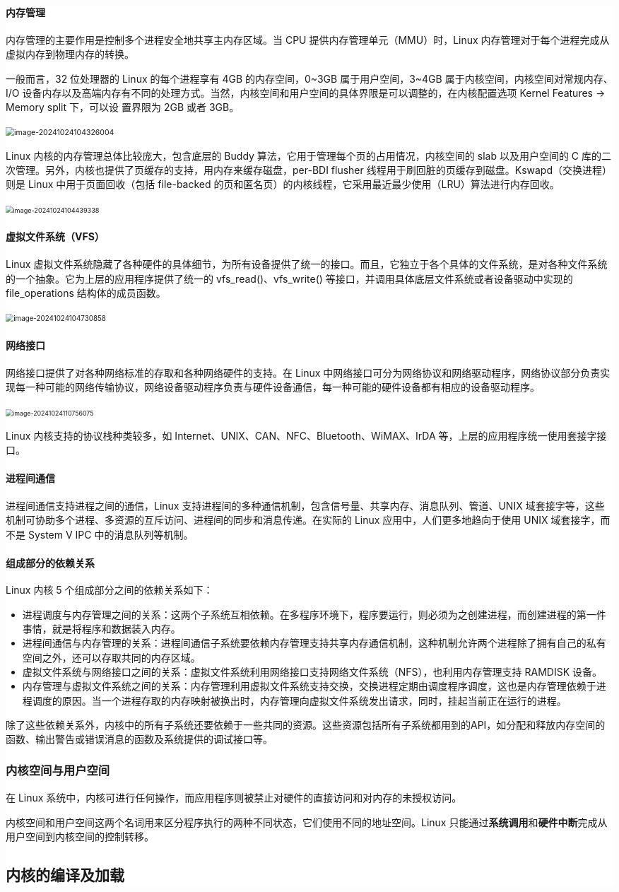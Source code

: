 #### 内存管理

内存管理的主要作用是控制多个进程安全地共享主内存区域。当 CPU 提供内存管理单元（MMU）时，Linux 内存管理对于每个进程完成从虚拟内存到物理内存的转换。

一般而言，32 位处理器的 Linux 的每个进程享有 4GB 的内存空间，0~3GB 属于用户空间，3~4GB 属于内核空间，内核空间对常规内存、I/O 设备内存以及高端内存有不同的处理方式。当然，内核空间和用户空间的具体界限是可以调整的，在内核配置选项 Kernel Features → Memory split 下，可以设 置界限为 2GB 或者 3GB。

<img src="https://img-blog.csdnimg.cn/direct/6552a1294ea44f97853131dc9716abc5.png" alt="image-20241024104326004" style="zoom:75%;" />

Linux 内核的内存管理总体比较庞大，包含底层的 Buddy 算法，它用于管理每个页的占用情况，内核空间的 slab 以及用户空间的 C 库的二次管理。另外，内核也提供了页缓存的支持，用内存来缓存磁盘，per-BDI flusher 线程用于刷回脏的页缓存到磁盘。Kswapd（交换进程）则是 Linux 中用于页面回收（包括 file-backed 的页和匿名页）的内核线程，它采用最近最少使用（LRU）算法进行内存回收。

<img src="https://img-blog.csdnimg.cn/direct/b231e7e91f6a408a8f7b39ca5e463a3e.png" alt="image-20241024104439338" style="zoom:65%;" />

#### 虚拟文件系统（VFS）

Linux 虚拟文件系统隐藏了各种硬件的具体细节，为所有设备提供了统一的接口。而且，它独立于各个具体的文件系统，是对各种文件系统的一个抽象。它为上层的应用程序提供了统一的 vfs_read()、vfs_write() 等接口，并调用具体底层文件系统或者设备驱动中实现的 file_operations 结构体的成员函数。

<img src="https://img-blog.csdnimg.cn/direct/797a517415e0444f9c12a6afebf71dfb.png" alt="image-20241024104730858" style="zoom:70%;" />

#### 网络接口

网络接口提供了对各种网络标准的存取和各种网络硬件的支持。在 Linux 中网络接口可分为网络协议和网络驱动程序，网络协议部分负责实现每一种可能的网络传输协议，网络设备驱动程序负责与硬件设备通信，每一种可能的硬件设备都有相应的设备驱动程序。

<img src="https://img-blog.csdnimg.cn/direct/f31053c9c9164926a1542b337276f3fe.png" alt="image-20241024110756075" style="zoom:63%;" />

Linux 内核支持的协议栈种类较多，如 Internet、UNIX、CAN、NFC、Bluetooth、WiMAX、IrDA 等，上层的应用程序统一使用套接字接口。

#### 进程间通信

进程间通信支持进程之间的通信，Linux 支持进程间的多种通信机制，包含信号量、共享内存、消息队列、管道、UNIX 域套接字等，这些机制可协助多个进程、多资源的互斥访问、进程间的同步和消息传递。在实际的 Linux 应用中，人们更多地趋向于使用 UNIX 域套接字，而不是 System V IPC 中的消息队列等机制。

#### 组成部分的依赖关系

Linux 内核 5 个组成部分之间的依赖关系如下：

- 进程调度与内存管理之间的关系：这两个子系统互相依赖。在多程序环境下，程序要运行，则必须为之创建进程，而创建进程的第一件事情，就是将程序和数据装入内存。
- 进程间通信与内存管理的关系：进程间通信子系统要依赖内存管理支持共享内存通信机制，这种机制允许两个进程除了拥有自己的私有空间之外，还可以存取共同的内存区域。
- 虚拟文件系统与网络接口之间的关系：虚拟文件系统利用网络接口支持网络文件系统（NFS），也利用内存管理支持 RAMDISK 设备。
- 内存管理与虚拟文件系统之间的关系：内存管理利用虚拟文件系统支持交换，交换进程定期由调度程序调度，这也是内存管理依赖于进程调度的原因。当一个进程存取的内存映射被换出时，内存管理向虚拟文件系统发出请求，同时，挂起当前正在运行的进程。

除了这些依赖关系外，内核中的所有子系统还要依赖于一些共同的资源。这些资源包括所有子系统都用到的API，如分配和释放内存空间的函数、输出警告或错误消息的函数及系统提供的调试接口等。

### 内核空间与用户空间

在 Linux 系统中，内核可进行任何操作，而应用程序则被禁止对硬件的直接访问和对内存的未授权访问。

内核空间和用户空间这两个名词用来区分程序执行的两种不同状态，它们使用不同的地址空间。Linux 只能通过**系统调用**和**硬件中断**完成从用户空间到内核空间的控制转移。

## 内核的编译及加载

